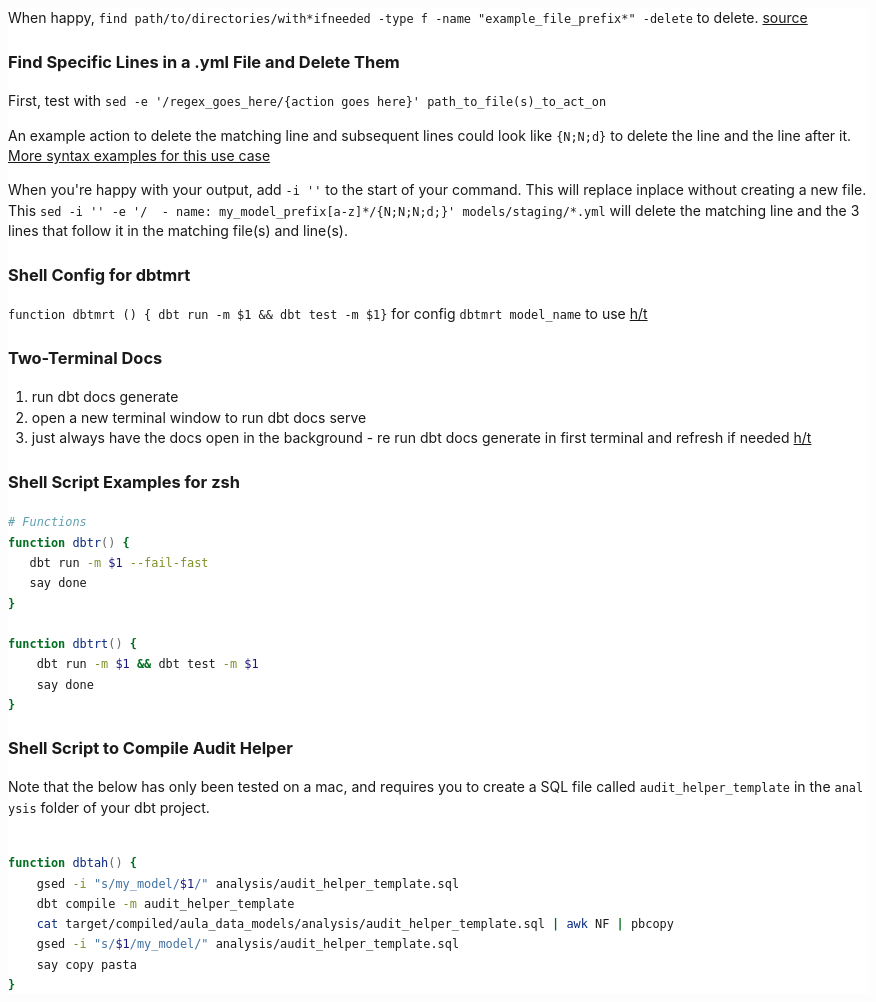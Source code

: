 When happy, `find path/to/directories/with*ifneeded -type f -name "example_file_prefix*" -delete` to delete. [source](https://askubuntu.com/questions/377438/how-can-i-recursively-delete-all-files-of-a-specific-extension-in-the-current-di)

### Find Specific Lines in a .yml File and Delete Them

First, test with `sed -e '/regex_goes_here/{action goes here}' path_to_file(s)_to_act_on`

An example action to delete the matching line and subsequent lines could look like `{N;N;d}` to delete the line and the line after it. [More syntax examples for this use case](https://stackoverflow.com/questions/4396974/sed-or-awk-delete-n-lines-following-a-pattern)

When you're happy with your output, add `-i ''` to the start of your command. This will replace inplace without creating a new file. This `sed -i '' -e '/  - name: my_model_prefix[a-z]*/{N;N;N;d;}' models/staging/*.yml` will delete the matching line and the 3 lines that follow it in the matching file(s) and line(s).

### Shell Config for dbtmrt

`function dbtmrt () { dbt run -m $1 && dbt test -m $1}` for config
`dbtmrt model_name` to use [h/t](https://twitter.com/grantwinship/status/1397731624574492676)

### Two-Terminal Docs

1. run dbt docs generate
2. open a new terminal window to run dbt docs serve
3. just always have the docs open in the background - re run dbt docs generate in first terminal and refresh if needed
[h/t](https://twitter.com/clairebcarroll/status/1397734400134164480)

### Shell Script Examples for zsh

```zsh
# Functions
function dbtr() {
   dbt run -m $1 --fail-fast
   say done
}

function dbtrt() {
    dbt run -m $1 && dbt test -m $1
    say done
}

```

### Shell Script to Compile Audit Helper

Note that the below has only been tested on a mac, and requires you to create a SQL file called `audit_helper_template` in the `analysis` folder of your dbt project.

```zsh

function dbtah() {
    gsed -i "s/my_model/$1/" analysis/audit_helper_template.sql
    dbt compile -m audit_helper_template
    cat target/compiled/aula_data_models/analysis/audit_helper_template.sql | awk NF | pbcopy
    gsed -i "s/$1/my_model/" analysis/audit_helper_template.sql
    say copy pasta
}

```
